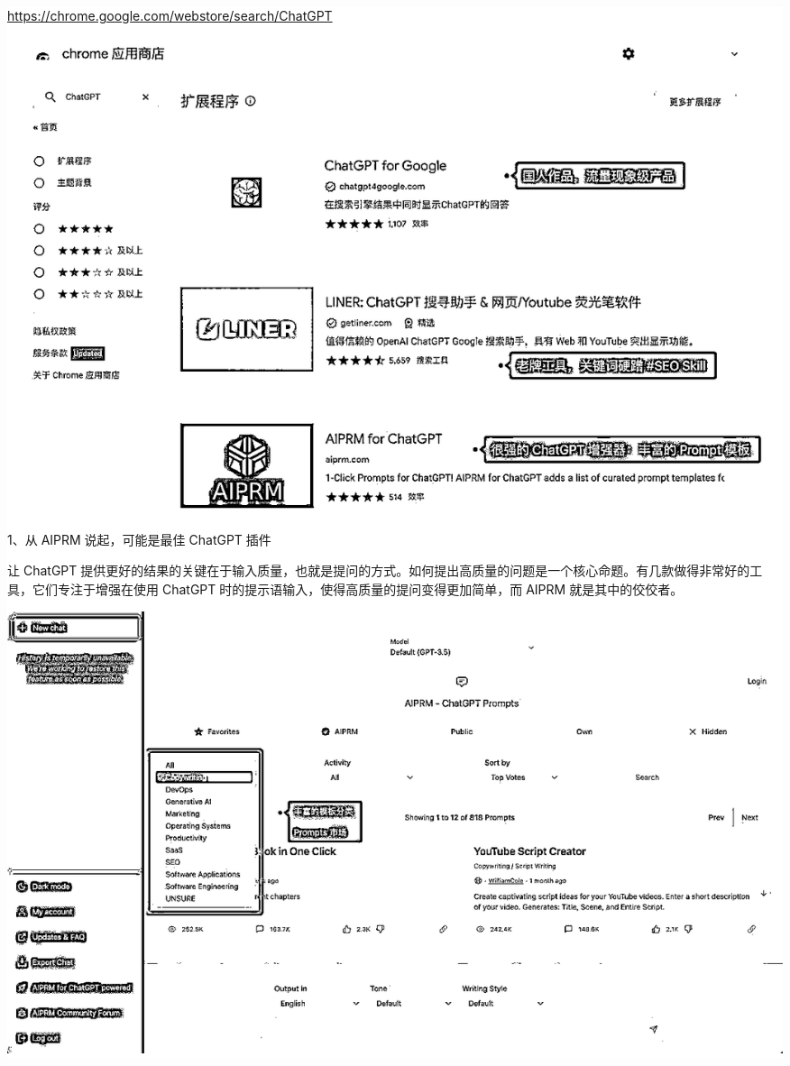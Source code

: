 https://chrome.google.com/webstore/search/ChatGPT

![](img/35638686c5d433c0d214038c0d851557.png)

1、从 AIPRM 说起，可能是最佳 ChatGPT 插件

让 ChatGPT 提供更好的结果的关键在于输入质量，也就是提问的方式。如何提出高质量的问题是一个核心命题。有几款做得非常好的工具，它们专注于增强在使用 ChatGPT 时的提示语输入，使得高质量的提问变得更加简单，而 AIPRM 就是其中的佼佼者。

![](img/60026e93eb8c0308530ac891a57a546b.png)
